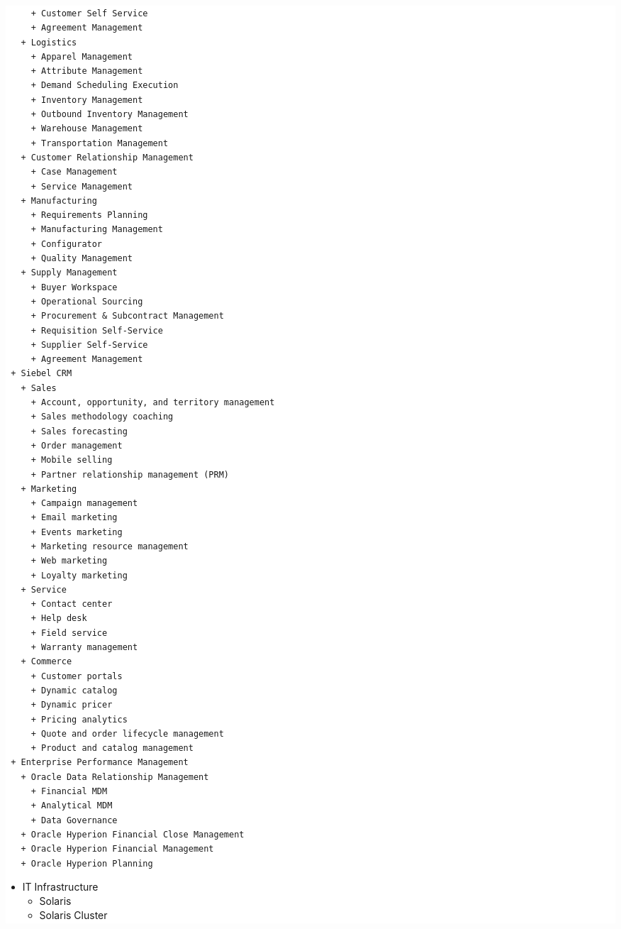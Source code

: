          + Customer Self Service
         + Agreement Management
       + Logistics
         + Apparel Management
         + Attribute Management
         + Demand Scheduling Execution
         + Inventory Management
         + Outbound Inventory Management
         + Warehouse Management
         + Transportation Management
       + Customer Relationship Management
         + Case Management
         + Service Management
       + Manufacturing
         + Requirements Planning
         + Manufacturing Management
         + Configurator
         + Quality Management
       + Supply Management
         + Buyer Workspace
         + Operational Sourcing
         + Procurement & Subcontract Management
         + Requisition Self-Service
         + Supplier Self-Service
         + Agreement Management
     + Siebel CRM
       + Sales
         + Account, opportunity, and territory management
         + Sales methodology coaching
         + Sales forecasting
         + Order management
         + Mobile selling
         + Partner relationship management (PRM)
       + Marketing
         + Campaign management
         + Email marketing
         + Events marketing
         + Marketing resource management
         + Web marketing
         + Loyalty marketing
       + Service
         + Contact center
         + Help desk
         + Field service
         + Warranty management
       + Commerce
         + Customer portals
         + Dynamic catalog
         + Dynamic pricer
         + Pricing analytics
         + Quote and order lifecycle management
         + Product and catalog management
     + Enterprise Performance Management
       + Oracle Data Relationship Management
         + Financial MDM
         + Analytical MDM
         + Data Governance
       + Oracle Hyperion Financial Close Management
       + Oracle Hyperion Financial Management
       + Oracle Hyperion Planning
   + IT Infrastructure
     + Solaris
     + Solaris Cluster